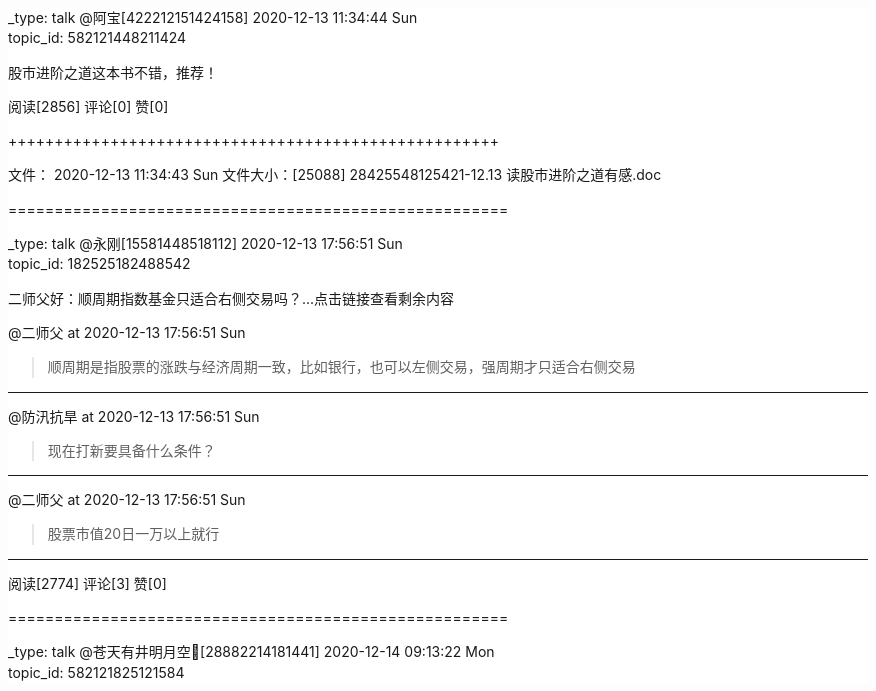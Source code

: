 
_type: talk
@阿宝[422212151424158]
2020-12-13 11:34:44 Sun  
topic_id: 582121448211424

股市进阶之道这本书不错，推荐！



阅读[2856]  评论[0]  赞[0] 

+++++++++++++++++++++++++++++++++++++++++++++++++++++

文件：
2020-12-13 11:34:43 Sun
文件大小：[25088]
28425548125421-12.13 读股市进阶之道有感.doc


======================================================






_type: talk
@永刚[15581448518112]
2020-12-13 17:56:51 Sun  
topic_id: 182525182488542

二师父好：顺周期指数基金只适合右侧交易吗？...点击链接查看剩余内容<e type="web" href="https://articles.zsxq.com/id_u9zvwto0rkjd.html" title="向师父提问" cache="" />

@二师父 at 2020-12-13 17:56:51 Sun

> 顺周期是指股票的涨跌与经济周期一致，比如银行，也可以左侧交易，强周期才只适合右侧交易

----------

@防汛抗旱 at 2020-12-13 17:56:51 Sun

> 现在打新要具备什么条件？

----------

@二师父 at 2020-12-13 17:56:51 Sun

> 股票市值20日一万以上就行

----------



阅读[2774]  评论[3]  赞[0] 

======================================================






_type: talk
@苍天有井明月空🌙[28882214181441]
2020-12-14 09:13:22 Mon  
topic_id: 582121825121584
